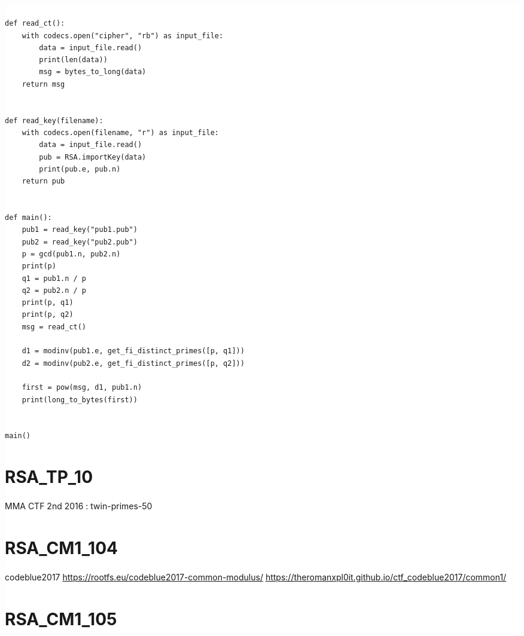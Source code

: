 ```

def read_ct():
    with codecs.open("cipher", "rb") as input_file:
        data = input_file.read()
        print(len(data))
        msg = bytes_to_long(data)
    return msg


def read_key(filename):
    with codecs.open(filename, "r") as input_file:
        data = input_file.read()
        pub = RSA.importKey(data)
        print(pub.e, pub.n)
    return pub


def main():
    pub1 = read_key("pub1.pub")
    pub2 = read_key("pub2.pub")
    p = gcd(pub1.n, pub2.n)
    print(p)
    q1 = pub1.n / p
    q2 = pub2.n / p
    print(p, q1)
    print(p, q2)
    msg = read_ct()

    d1 = modinv(pub1.e, get_fi_distinct_primes([p, q1]))
    d2 = modinv(pub2.e, get_fi_distinct_primes([p, q2]))

    first = pow(msg, d1, pub1.n)
    print(long_to_bytes(first))


main()
```
# RSA_TP_10

MMA CTF 2nd 2016 : twin-primes-50



# RSA_CM1_104
codeblue2017
https://rootfs.eu/codeblue2017-common-modulus/
https://theromanxpl0it.github.io/ctf_codeblue2017/common1/

# RSA_CM1_105
